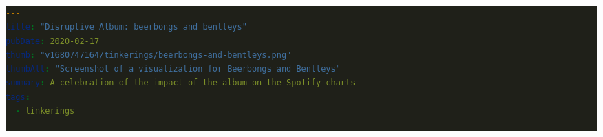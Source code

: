 ```yaml
---
title: "Disruptive Album: beerbongs and bentleys"
pubDate: 2020-02-17
thumb: "v1680747164/tinkerings/beerbongs-and-bentleys.png"
thumbAlt: "Screenshot of a visualization for Beerbongs and Bentleys"
summary: A celebration of the impact of the album on the Spotify charts
tags:
  - tinkerings
---
```


<link rel="stylesheet" type="text/css" href="https://cloud.typography.com/7537438/7468212/css/fonts.css" />

<style>
  :root {
    --yellow: #dfc309;
    --black: #1f2019;
  }

  * {
    box-sizing: border-box;
  }

  body {
    background-color: var(--black);
    margin: 0;
  }

  .home-link {
    color: var(--black);
    transition: 0.3s opacity;
  }

  .home-link:active,
  .home-link:focus,
  .home-link:hover {
    opacity: 0.5;
  }

  main {
    background-color: var(--yellow);
    border: 1rem solid #ffffff;
    color: var(--black);
    font-family: "Ringside Condensed A", "Ringside Condensed B";
    font-size: 18px;
    margin: 0 auto;
    max-width: 1440px;
    padding: 1rem;
    -webkit-font-smoothing: antialiased;
  }

  text {
    font-family: "Ringside Condensed A", "Ringside Condensed B";
  }
